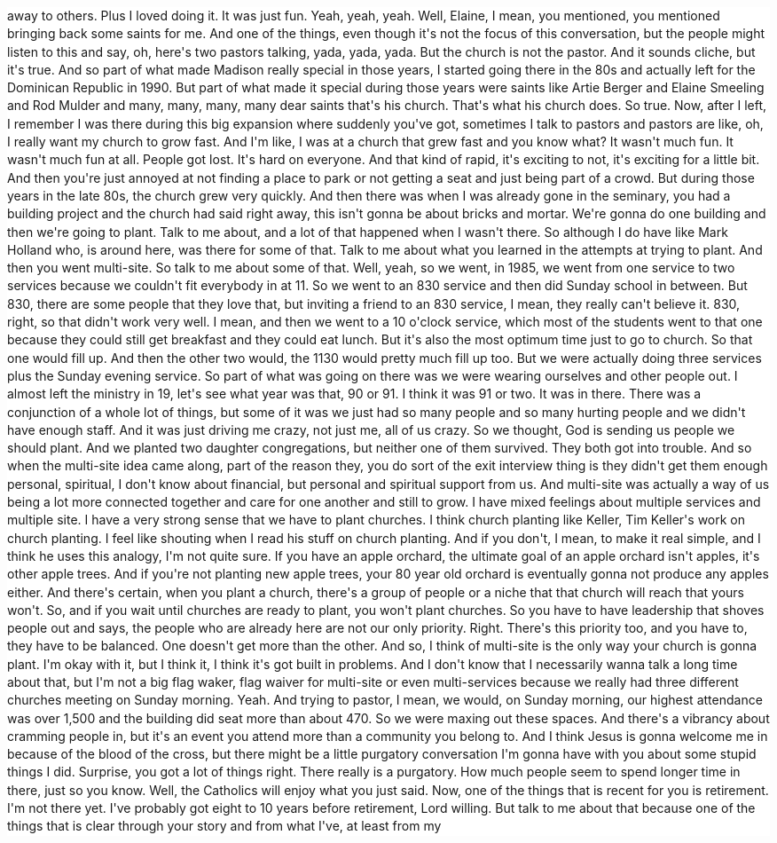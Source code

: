 away to others. Plus I loved doing it. It was just fun. Yeah, yeah, yeah. Well, Elaine, I mean, you mentioned, you mentioned bringing back some saints for me. And one of the things, even though it's not the focus of this conversation, but the people might listen to this and say, oh, here's two pastors talking, yada, yada, yada. But the church is not the pastor. And it sounds cliche, but it's true. And so part of what made Madison really special in those years, I started going there in the 80s and actually left for the Dominican Republic in 1990. But part of what made it special during those years were saints like Artie Berger and Elaine Smeeling and Rod Mulder and many, many, many, many dear saints that's his church. That's what his church does. So true. Now, after I left, I remember I was there during this big expansion where suddenly you've got, sometimes I talk to pastors and pastors are like, oh, I really want my church to grow fast. And I'm like, I was at a church that grew fast and you know what? It wasn't much fun. It wasn't much fun at all. People got lost. It's hard on everyone. And that kind of rapid, it's exciting to not, it's exciting for a little bit. And then you're just annoyed at not finding a place to park or not getting a seat and just being part of a crowd. But during those years in the late 80s, the church grew very quickly. And then there was when I was already gone in the seminary, you had a building project and the church had said right away, this isn't gonna be about bricks and mortar. We're gonna do one building and then we're going to plant. Talk to me about, and a lot of that happened when I wasn't there. So although I do have like Mark Holland who, is around here, was there for some of that. Talk to me about what you learned in the attempts at trying to plant. And then you went multi-site. So talk to me about some of that. Well, yeah, so we went, in 1985, we went from one service to two services because we couldn't fit everybody in at 11. So we went to an 830 service and then did Sunday school in between. But 830, there are some people that they love that, but inviting a friend to an 830 service, I mean, they really can't believe it. 830, right, so that didn't work very well. I mean, and then we went to a 10 o'clock service, which most of the students went to that one because they could still get breakfast and they could eat lunch. But it's also the most optimum time just to go to church. So that one would fill up. And then the other two would, the 1130 would pretty much fill up too. But we were actually doing three services plus the Sunday evening service. So part of what was going on there was we were wearing ourselves and other people out. I almost left the ministry in 19, let's see what year was that, 90 or 91. I think it was 91 or two. It was in there. There was a conjunction of a whole lot of things, but some of it was we just had so many people and so many hurting people and we didn't have enough staff. And it was just driving me crazy, not just me, all of us crazy. So we thought, God is sending us people we should plant. And we planted two daughter congregations, but neither one of them survived. They both got into trouble. And so when the multi-site idea came along, part of the reason they, you do sort of the exit interview thing is they didn't get them enough personal, spiritual, I don't know about financial, but personal and spiritual support from us. And multi-site was actually a way of us being a lot more connected together and care for one another and still to grow. I have mixed feelings about multiple services and multiple site. I have a very strong sense that we have to plant churches. I think church planting like Keller, Tim Keller's work on church planting. I feel like shouting when I read his stuff on church planting. And if you don't, I mean, to make it real simple, and I think he uses this analogy, I'm not quite sure. If you have an apple orchard, the ultimate goal of an apple orchard isn't apples, it's other apple trees. And if you're not planting new apple trees, your 80 year old orchard is eventually gonna not produce any apples either. And there's certain, when you plant a church, there's a group of people or a niche that that church will reach that yours won't. So, and if you wait until churches are ready to plant, you won't plant churches. So you have to have leadership that shoves people out and says, the people who are already here are not our only priority. Right. There's this priority too, and you have to, they have to be balanced. One doesn't get more than the other. And so, I think of multi-site is the only way your church is gonna plant. I'm okay with it, but I think it, I think it's got built in problems. And I don't know that I necessarily wanna talk a long time about that, but I'm not a big flag waker, flag waiver for multi-site or even multi-services because we really had three different churches meeting on Sunday morning. Yeah. And trying to pastor, I mean, we would, on Sunday morning, our highest attendance was over 1,500 and the building did seat more than about 470. So we were maxing out these spaces. And there's a vibrancy about cramming people in, but it's an event you attend more than a community you belong to. And I think Jesus is gonna welcome me in because of the blood of the cross, but there might be a little purgatory conversation I'm gonna have with you about some stupid things I did. Surprise, you got a lot of things right. There really is a purgatory. How much people seem to spend longer time in there, just so you know. Well, the Catholics will enjoy what you just said. Now, one of the things that is recent for you is retirement. I'm not there yet. I've probably got eight to 10 years before retirement, Lord willing. But talk to me about that because one of the things that is clear through your story and from what I've, at least from my
